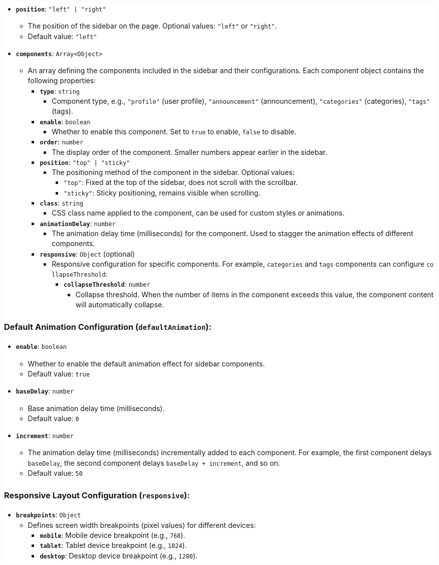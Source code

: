 *   **`position`**: `"left" | "right"`
    *   The position of the sidebar on the page. Optional values: `"left"` or `"right"`.
    *   Default value: `"left"`

*   **`components`**: `Array<Object>`
    *   An array defining the components included in the sidebar and their configurations. Each component object contains the following properties:
        *   **`type`**: `string`
            *   Component type, e.g., `"profile"` (user profile), `"announcement"` (announcement), `"categories"` (categories), `"tags"` (tags).
        *   **`enable`**: `boolean`
            *   Whether to enable this component. Set to `true` to enable, `false` to disable.
        *   **`order`**: `number`
            *   The display order of the component. Smaller numbers appear earlier in the sidebar.
        *   **`position`**: `"top" | "sticky"`
            *   The positioning method of the component in the sidebar. Optional values:
                *   `"top"`: Fixed at the top of the sidebar, does not scroll with the scrollbar.
                *   `"sticky"`: Sticky positioning, remains visible when scrolling.
        *   **`class`**: `string`
            *   CSS class name applied to the component, can be used for custom styles or animations.
        *   **`animationDelay`**: `number`
            *   The animation delay time (milliseconds) for the component. Used to stagger the animation effects of different components.
        *   **`responsive`**: `Object` (optional)
            *   Responsive configuration for specific components. For example, `categories` and `tags` components can configure `collapseThreshold`:
                *   **`collapseThreshold`**: `number`
                    *   Collapse threshold. When the number of items in the component exceeds this value, the component content will automatically collapse.

### Default Animation Configuration (`defaultAnimation`):

*   **`enable`**: `boolean`
    *   Whether to enable the default animation effect for sidebar components.
    *   Default value: `true`

*   **`baseDelay`**: `number`
    *   Base animation delay time (milliseconds).
    *   Default value: `0`

*   **`increment`**: `number`
    *   The animation delay time (milliseconds) incrementally added to each component. For example, the first component delays `baseDelay`, the second component delays `baseDelay + increment`, and so on.
    *   Default value: `50`

### Responsive Layout Configuration (`responsive`):

*   **`breakpoints`**: `Object`
    *   Defines screen width breakpoints (pixel values) for different devices:
        *   **`mobile`**: Mobile device breakpoint (e.g., `768`).
        *   **`tablet`**: Tablet device breakpoint (e.g., `1024`).
        *   **`desktop`**: Desktop device breakpoint (e.g., `1280`).
